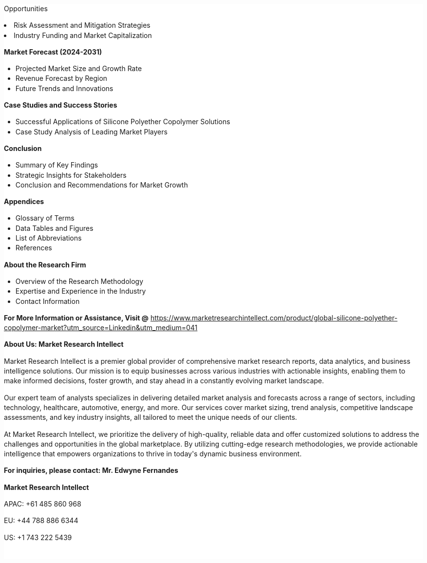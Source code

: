Opportunities</li><li>Risk Assessment and Mitigation Strategies</li><li>Industry Funding and Market Capitalization</li></ul><p><strong>Market Forecast (2024-2031)</strong></p><ul><li>Projected Market Size and Growth Rate</li><li>Revenue Forecast by Region</li><li>Future Trends and Innovations</li></ul><p><strong>Case Studies and Success Stories</strong></p><ul><li>Successful Applications of Silicone Polyether Copolymer Solutions</li><li>Case Study Analysis of Leading Market Players</li></ul><p><strong>Conclusion</strong></p><ul><li>Summary of Key Findings</li><li>Strategic Insights for Stakeholders</li><li>Conclusion and Recommendations for Market Growth</li></ul><p><strong>Appendices</strong></p><ul><li>Glossary of Terms</li><li>Data Tables and Figures</li><li>List of Abbreviations</li><li>References</li></ul><p><strong>About the Research Firm</strong></p><ul><li>Overview of the Research Methodology</li><li>Expertise and Experience in the Industry</li><li>Contact Information</li></ul></div><div class="article-main__content" data-test-id="publishing-text-block"><p><span class="font-[700]"><strong>For More Information or Assistance, Visit @</strong>&nbsp;<a href="https://www.marketresearchintellect.com/product/global-silicone-polyether-copolymer-market?utm_source=Linkedin&utm_medium=041">https://www.marketresearchintellect.com/product/global-silicone-polyether-copolymer-market?utm_source=Linkedin&utm_medium=041</a></span></p><p><strong>About Us: Market Research Intellect</strong></p><p>Market Research Intellect is a premier global provider of comprehensive market research reports, data analytics, and business intelligence solutions. Our mission is to equip businesses across various industries with actionable insights, enabling them to make informed decisions, foster growth, and stay ahead in a constantly evolving market landscape.</p><p>Our expert team of analysts specializes in delivering detailed market analysis and forecasts across a range of sectors, including technology, healthcare, automotive, energy, and more. Our services cover market sizing, trend analysis, competitive landscape assessments, and key industry insights, all tailored to meet the unique needs of our clients.</p><p>At Market Research Intellect, we prioritize the delivery of high-quality, reliable data and offer customized solutions to address the challenges and opportunities in the global marketplace. By utilizing cutting-edge research methodologies, we provide actionable intelligence that empowers organizations to thrive in today's dynamic business environment.</p><p><strong>For inquiries, please contact: Mr. Edwyne Fernandes</strong></p><p><strong>Market Research Intellect</strong></p><p>APAC: +61 485 860 968</p><p>EU: +44 788 886 6344</p><p>US: +1 743 222 5439</p></div><div class="article-main__content" data-test-id="publishing-text-block">&nbsp;</div>
